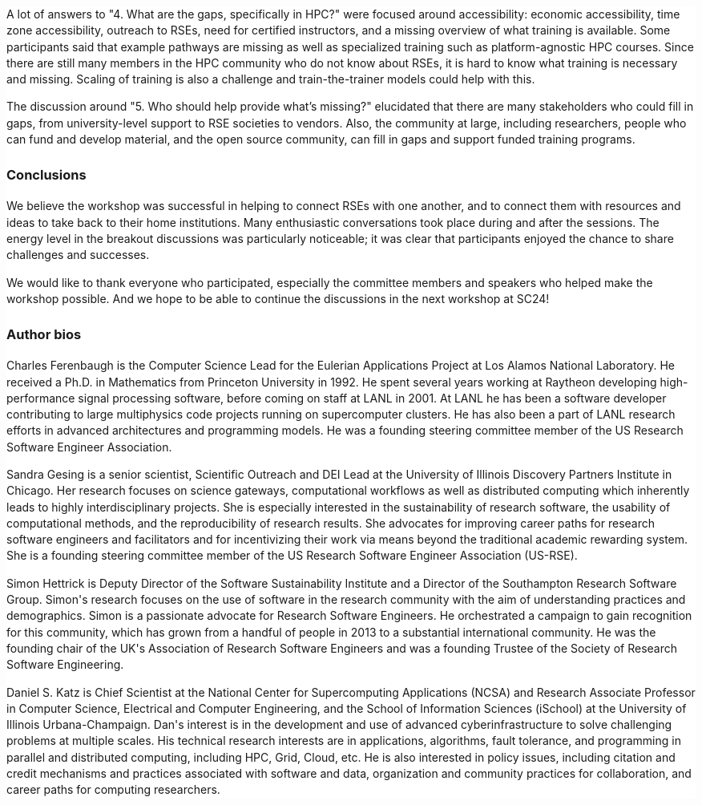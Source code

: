 A lot of answers to "4. What are the gaps, specifically in HPC?" were focused around accessibility: economic accessibility, time zone accessibility, outreach to RSEs, need for certified instructors, and a missing overview of what training is available. Some participants said that example pathways are missing as well as specialized training such as platform-agnostic HPC courses. Since there are still many members in the HPC community who do not know about RSEs, it is hard to know what training is necessary and missing. Scaling of training is also a challenge and train-the-trainer models could help with this.

The discussion around "5. Who should help provide what’s missing?" elucidated that there are many stakeholders who could fill in gaps, from university-level support to RSE societies to vendors. Also, the community at large, including researchers, people who can fund and develop material, and the open source community, can fill in gaps and support funded training programs.

### Conclusions

We believe the workshop was successful in helping to connect RSEs with one another, and to connect them with resources and ideas to take back to their home institutions.  Many enthusiastic conversations took place during and after the sessions.  The energy level in the breakout discussions was particularly noticeable; it was clear that participants enjoyed the chance to share challenges and successes.

We would like to thank everyone who participated, especially the committee members and speakers who helped make the workshop possible.  And we hope to be able to continue the discussions in the next workshop at SC24!

### Author bios

Charles Ferenbaugh is the Computer Science Lead for the Eulerian Applications Project at Los Alamos National Laboratory. He received a Ph.D. in Mathematics from Princeton University in 1992. He spent several years working at Raytheon developing high-performance signal processing software, before coming on staff at LANL in 2001. At LANL he has been a software developer contributing to large multiphysics code projects running on supercomputer clusters. He has also been a part of LANL research efforts in advanced architectures and programming models. He was a founding steering committee member of the US Research Software Engineer Association.

Sandra Gesing is a senior scientist, Scientific Outreach and DEI Lead at the University of Illinois Discovery Partners Institute in Chicago. Her research focuses on science gateways, computational workflows as well as distributed computing which inherently leads to highly interdisciplinary projects. She is especially interested in the sustainability of research software, the usability of computational methods, and the reproducibility of research results. She advocates for improving career paths for research software engineers and facilitators and for incentivizing their work via means beyond the traditional academic rewarding system. She is a founding steering committee member of the US Research Software Engineer Association (US-RSE).

Simon Hettrick is Deputy Director of the Software Sustainability Institute and a Director of the Southampton Research Software Group. Simon's research focuses on the use of software in the research community with the aim of understanding practices and demographics. Simon is a passionate advocate for Research Software Engineers. He orchestrated a campaign to gain recognition for this community, which has grown from a handful of people in 2013 to a substantial international community. He was the founding chair of the UK's Association of Research Software Engineers and was a founding Trustee of the Society of Research Software Engineering.

Daniel S. Katz is Chief Scientist at the National Center for Supercomputing Applications (NCSA) and Research Associate Professor in Computer Science, Electrical and Computer Engineering, and the School of Information Sciences (iSchool) at the University of Illinois Urbana-Champaign. Dan's interest is in the development and use of advanced cyberinfrastructure to solve challenging problems at multiple scales. His technical research interests are in applications, algorithms, fault tolerance, and programming in parallel and distributed computing, including HPC, Grid, Cloud, etc. He is also interested in policy issues, including citation and credit mechanisms and practices associated with software and data, organization and community practices for collaboration, and career paths for computing researchers.


